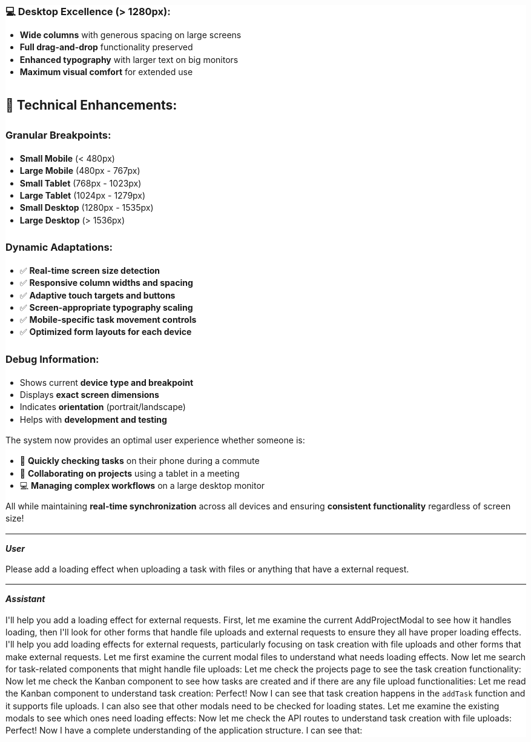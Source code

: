 ### **💻 Desktop Excellence (> 1280px):**
- **Wide columns** with generous spacing on large screens
- **Full drag-and-drop** functionality preserved
- **Enhanced typography** with larger text on big monitors
- **Maximum visual comfort** for extended use

## 🔧 **Technical Enhancements:**

### **Granular Breakpoints:**
- **Small Mobile** (< 480px)
- **Large Mobile** (480px - 767px)
- **Small Tablet** (768px - 1023px)
- **Large Tablet** (1024px - 1279px)
- **Small Desktop** (1280px - 1535px)
- **Large Desktop** (> 1536px)

### **Dynamic Adaptations:**
- ✅ **Real-time screen size detection**
- ✅ **Responsive column widths and spacing**
- ✅ **Adaptive touch targets and buttons**
- ✅ **Screen-appropriate typography scaling**
- ✅ **Mobile-specific task movement controls**
- ✅ **Optimized form layouts for each device**

### **Debug Information:**
- Shows current **device type and breakpoint**
- Displays **exact screen dimensions**
- Indicates **orientation** (portrait/landscape)
- Helps with **development and testing**

The system now provides an optimal user experience whether someone is:
- 📱 **Quickly checking tasks** on their phone during a commute
- 📱 **Collaborating on projects** using a tablet in a meeting
- 💻 **Managing complex workflows** on a large desktop monitor

All while maintaining **real-time synchronization** across all devices and ensuring **consistent functionality** regardless of screen size!

---

_**User**_

Please add a loading effect when uploading a task with files or anything that have a external request.

---

_**Assistant**_

I'll help you add a loading effect for external requests. First, let me examine the current AddProjectModal to see how it handles loading, then I'll look for other forms that handle file uploads and external requests to ensure they all have proper loading effects. I'll help you add loading effects for external requests, particularly focusing on task creation with file uploads and other forms that make external requests. Let me first examine the current modal files to understand what needs loading effects. Now let me search for task-related components that might handle file uploads: Let me check the projects page to see the task creation functionality: Now let me check the Kanban component to see how tasks are created and if there are any file upload functionalities: Let me read the Kanban component to understand task creation: Perfect! Now I can see that task creation happens in the `addTask` function and it supports file uploads. I can also see that other modals need to be checked for loading states. Let me examine the existing modals to see which ones need loading effects: Now let me check the API routes to understand task creation with file uploads: Perfect! Now I have a complete understanding of the application structure. I can see that:
